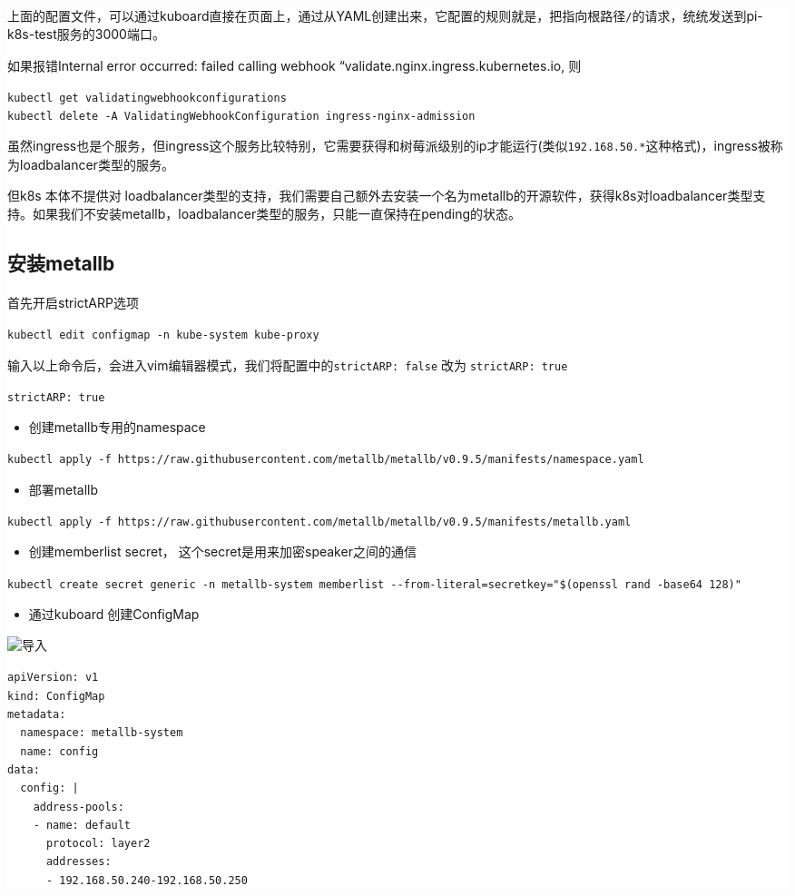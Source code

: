 上面的配置文件，可以通过kuboard直接在页面上，通过从YAML创建出来，它配置的规则就是，把指向根路径`/`的请求，统统发送到pi-k8s-test服务的3000端口。

如果报错Internal error occurred: failed calling webhook “validate.nginx.ingress.kubernetes.io, 则

```
kubectl get validatingwebhookconfigurations
kubectl delete -A ValidatingWebhookConfiguration ingress-nginx-admission
```

虽然ingress也是个服务，但ingress这个服务比较特别，它需要获得和树莓派级别的ip才能运行(类似`192.168.50.*`这种格式)，ingress被称为loadbalancer类型的服务。

但k8s 本体不提供对 loadbalancer类型的支持，我们需要自己额外去安装一个名为metallb的开源软件，获得k8s对loadbalancer类型支持。如果我们不安装metallb，loadbalancer类型的服务，只能一直保持在pending的状态。


##  安装metallb


首先开启strictARP选项

```
kubectl edit configmap -n kube-system kube-proxy
```

输入以上命令后，会进入vim编辑器模式，我们将配置中的`strictARP: false` 改为 `strictARP: true`

```
strictARP: true
```

- 创建metallb专用的namespace

```
kubectl apply -f https://raw.githubusercontent.com/metallb/metallb/v0.9.5/manifests/namespace.yaml
```
- 部署metallb

```
kubectl apply -f https://raw.githubusercontent.com/metallb/metallb/v0.9.5/manifests/metallb.yaml
```

- 创建memberlist secret， 这个secret是用来加密speaker之间的通信

```
kubectl create secret generic -n metallb-system memberlist --from-literal=secretkey="$(openssl rand -base64 128)"
```

- 通过kuboard 创建ConfigMap

![导入](https://cdn.fangyuanxiaozhan.com/assets/16413937794445sA65aGA.png)


```
apiVersion: v1
kind: ConfigMap
metadata:
  namespace: metallb-system
  name: config
data:
  config: |
    address-pools:
    - name: default
      protocol: layer2
      addresses:
      - 192.168.50.240-192.168.50.250
```

